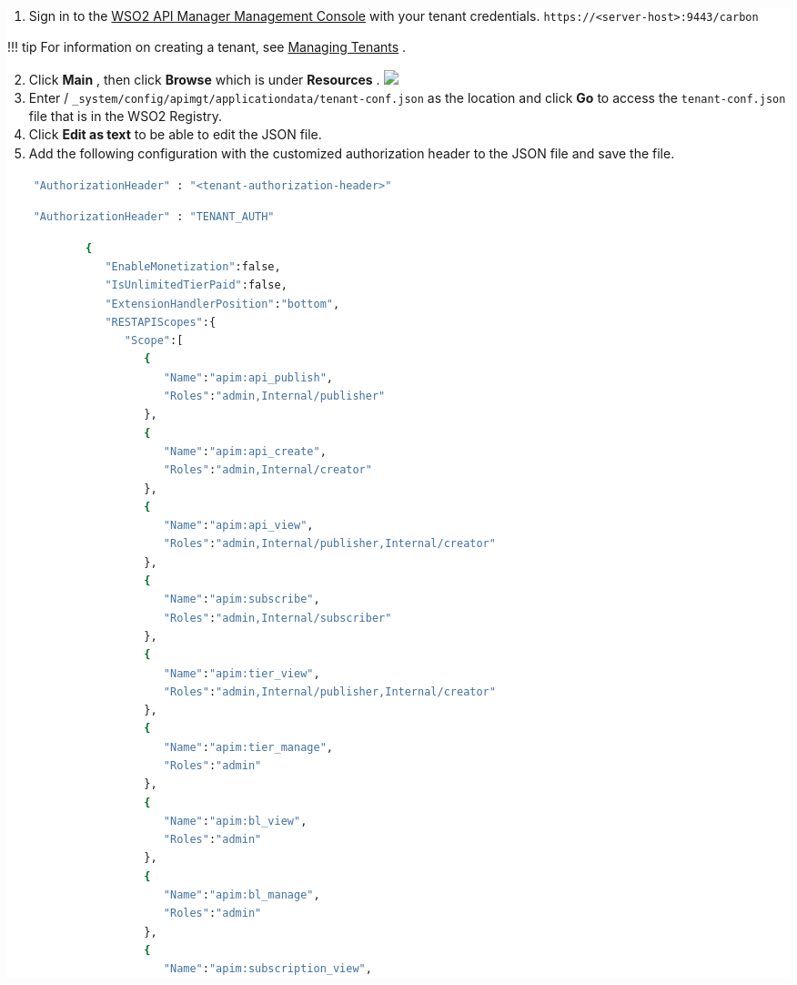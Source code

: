 
1.  Sign in to the [WSO2 API Manager Management Console](../../../install-and-setup/install/running-the-product.md#accessing-the-management-console) with your tenant credentials.
`https://<server-host>:9443/carbon`

!!! tip
    For information on creating a tenant, see [Managing Tenants](https://docs.wso2.com/display/ADMIN44x/Working+with+Multiple+Tenants) .


2.  Click **Main** , then click **Browse** which is under **Resources** .
    ![]({{base_path}}/assets/attachments/103334899/103334897.png)
3.  Enter / `_system/config/apimgt/applicationdata/tenant-conf.json` as the location and click **Go** to access the `tenant-conf.json` file that is in the WSO2 Registry.
4.  Click **Edit as text** to be able to edit the JSON file.
5.  Add the following configuration with the customized authorization header to the JSON file and save the file.

``` bash tab="Format"
    "AuthorizationHeader" : "<tenant-authorization-header>"
```

``` bash tab="Example"
    "AuthorizationHeader" : "TENANT_AUTH"
```

``` bash tab="Sample JSON"
            {  
               "EnableMonetization":false,
               "IsUnlimitedTierPaid":false,
               "ExtensionHandlerPosition":"bottom",
               "RESTAPIScopes":{  
                  "Scope":[  
                     {  
                        "Name":"apim:api_publish",
                        "Roles":"admin,Internal/publisher"
                     },
                     {  
                        "Name":"apim:api_create",
                        "Roles":"admin,Internal/creator"
                     },
                     {  
                        "Name":"apim:api_view",
                        "Roles":"admin,Internal/publisher,Internal/creator"
                     },
                     {  
                        "Name":"apim:subscribe",
                        "Roles":"admin,Internal/subscriber"
                     },
                     {  
                        "Name":"apim:tier_view",
                        "Roles":"admin,Internal/publisher,Internal/creator"
                     },
                     {  
                        "Name":"apim:tier_manage",
                        "Roles":"admin"
                     },
                     {  
                        "Name":"apim:bl_view",
                        "Roles":"admin"
                     },
                     {  
                        "Name":"apim:bl_manage",
                        "Roles":"admin"
                     },
                     {  
                        "Name":"apim:subscription_view",
```